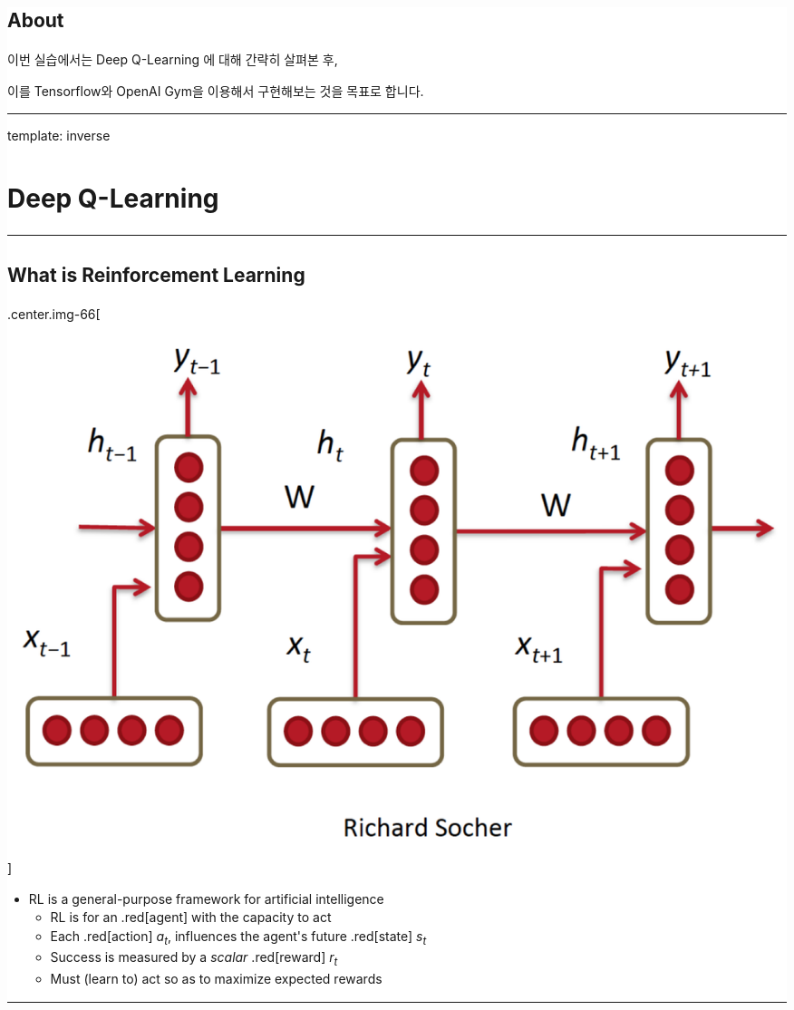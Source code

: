 ## About

이번 실습에서는 Deep Q-Learning 에 대해 간략히 살펴본 후,

이를 Tensorflow와 OpenAI Gym을 이용해서 구현해보는 것을 목표로 합니다.

---

template: inverse

# Deep Q-Learning

---

## What is Reinforcement Learning

.center.img-66[![](images/rl/concept.png)]

- RL is a general-purpose framework for artificial intelligence
  - RL is for an .red[agent] with the capacity to act
  - Each .red[action] $a_t$, influences the agent's future .red[state] $s_t$
  - Success is measured by a *scalar* .red[reward] $r_t$
  - Must (learn to) act so as to maximize expected rewards

---

[mnih-2013]: https://arxiv.org/abs/1312.5602
[rockman-2015]: https://arxiv.org/abs/1606.01540
[bckim92-gh]: https://github.com/bckim92